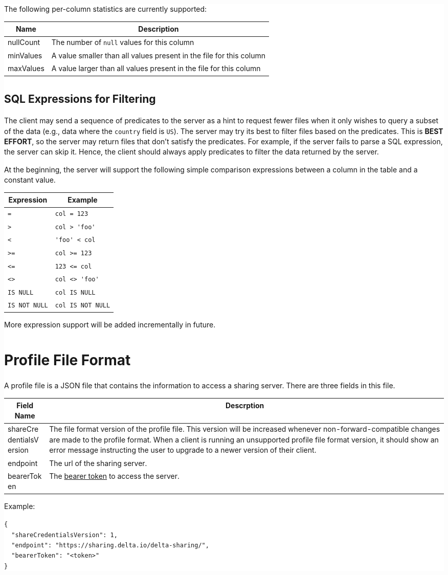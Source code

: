 The following per-column statistics are currently supported:

Name | Description
-|-
nullCount | The number of `null` values for this column
minValues | A value smaller than all values present in the file for this column
maxValues | A value larger than all values present in the file for this column

## SQL Expressions for Filtering

The client may send a sequence of predicates to the server as a hint to request fewer files when it only wishes to query a subset of the data (e.g., data where the `country` field is `US`). The server may try its best to filter files based on the predicates. This is **BEST EFFORT**, so the server may return files that don’t satisfy the predicates. For example, if the server fails to parse a SQL expression, the server can skip it. Hence, the client should always apply predicates to filter the data returned by the server.

At the beginning, the server will support the following simple comparison expressions between a column in the table and a constant value.

Expression | Example
-|-
`=` | `col = 123`
`>` | `col > 'foo'`
`<` | `'foo' < col`
`>=` | `col >= 123`
`<=` | `123 <= col`
`<>` | `col <> 'foo'`
`IS NULL` | `col IS NULL`
`IS NOT NULL` | `col IS NOT NULL`

More expression support will be added incrementally in future.

# Profile File Format

A profile file is a JSON file that contains the information to access a sharing server. There are three fields in this file.

Field Name | Descrption
-|-
shareCredentialsVersion | The file format version of the profile file. This version will be increased whenever non-forward-compatible changes are made to the profile format. When a client is running an unsupported profile file format version, it should show an error message instructing the user to upgrade to a newer version of their client.
endpoint | The url of the sharing server.
bearerToken | The [bearer token](https://tools.ietf.org/html/rfc6750) to access the server.

Example:

```
{
  "shareCredentialsVersion": 1,
  "endpoint": "https://sharing.delta.io/delta-sharing/",
  "bearerToken": "<token>"
}
```
